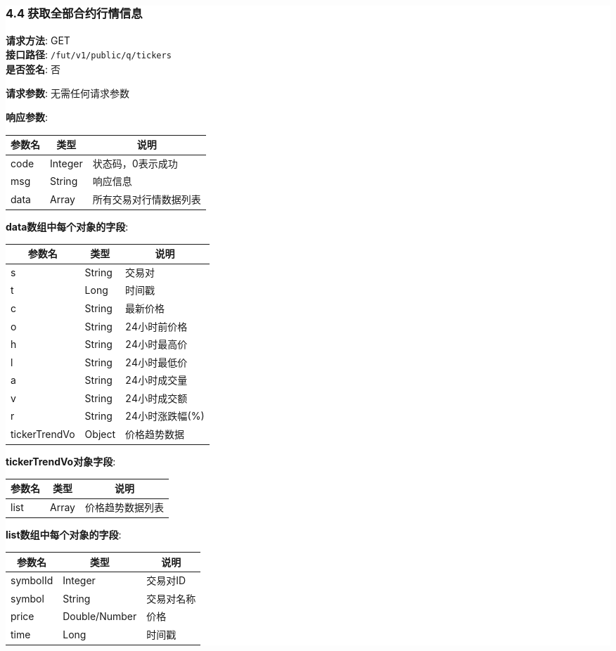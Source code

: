 ```json
```

### 4.4 获取全部合约行情信息

**请求方法**: GET  
**接口路径**: `/fut/v1/public/q/tickers`  
**是否签名**: 否

**请求参数**:
无需任何请求参数

**响应参数**:

| 参数名 | 类型 | 说明 |
|-------|-----|------|
| code | Integer | 状态码，0表示成功 |
| msg | String | 响应信息 |
| data | Array | 所有交易对行情数据列表 |

**data数组中每个对象的字段**:

| 参数名 | 类型 | 说明         |
|-------|-----|------------|
| s | String | 交易对        |
| t | Long | 时间戳        |
| c | String | 最新价格       |
| o | String | 24小时前价格    |
| h | String | 24小时最高价    |
| l | String | 24小时最低价    |
| a | String | 24小时成交量    |
| v | String | 24小时成交额    |
| r | String | 24小时涨跌幅(%) |
| tickerTrendVo | Object | 价格趋势数据     |

**tickerTrendVo对象字段**:

| 参数名 | 类型 | 说明 |
|-------|-----|------|
| list | Array | 价格趋势数据列表 |

**list数组中每个对象的字段**:

| 参数名 | 类型 | 说明 |
|-------|-----|------|
| symbolId | Integer | 交易对ID |
| symbol | String | 交易对名称 |
| price | Double/Number | 价格 |
| time | Long | 时间戳 |
